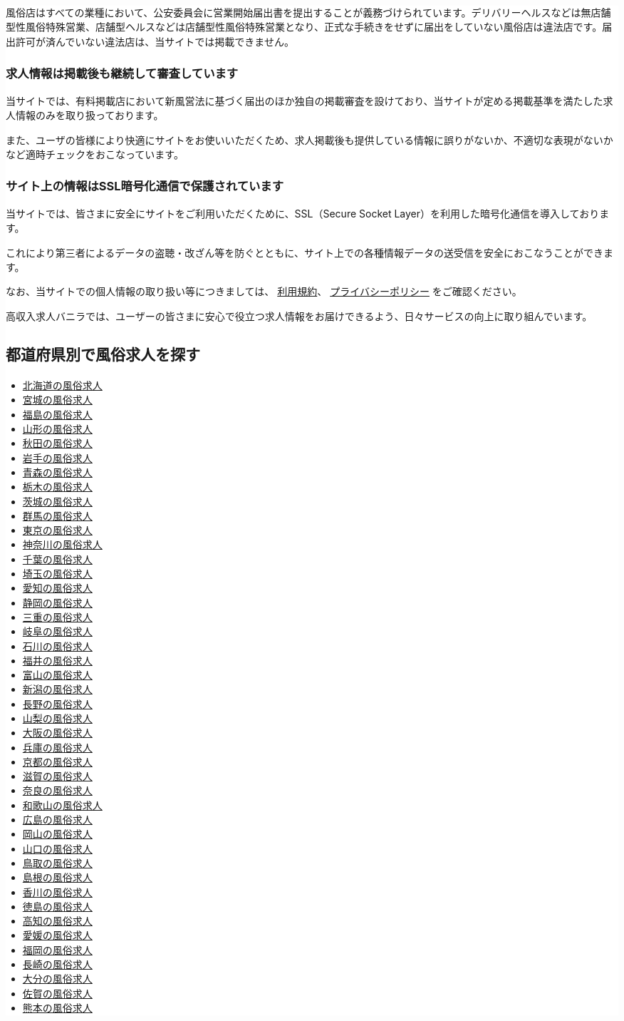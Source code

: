 風俗店はすべての業種において、公安委員会に営業開始届出書を提出することが義務づけられています。デリバリーヘルスなどは無店舗型性風俗特殊営業、店舗型ヘルスなどは店舗型性風俗特殊営業となり、正式な手続きをせずに届出をしていない風俗店は違法店です。届出許可が済んでいない違法店は、当サイトでは掲載できません。

### 求人情報は掲載後も継続して審査しています

当サイトでは、有料掲載店において新風営法に基づく届出のほか独自の掲載審査を設けており、当サイトが定める掲載基準を満たした求人情報のみを取り扱っております。

また、ユーザの皆様により快適にサイトをお使いいただくため、求人掲載後も提供している情報に誤りがないか、不適切な表現がないかなど適時チェックをおこなっています。

### サイト上の情報はSSL暗号化通信で保護されています

当サイトでは、皆さまに安全にサイトをご利用いただくために、SSL（Secure Socket Layer）を利用した暗号化通信を導入しております。

これにより第三者によるデータの盗聴・改ざん等を防ぐとともに、サイト上での各種情報データの送受信を安全におこなうことができます。

なお、当サイトでの個人情報の取り扱い等につきましては、 [利用規約](https://qzin.jp/rules/)、 [プライバシーポリシー](https://qzin.jp/privacy/) をご確認ください。

高収入求人バニラでは、ユーザーの皆さまに安心で役立つ求人情報をお届けできるよう、日々サービスの向上に取り組んでいます。

## 都道府県別で風俗求人を探す

- [北海道の風俗求人](https://hokkaido-tohoku.qzin.jp/hokkaido/)
- [宮城の風俗求人](https://hokkaido-tohoku.qzin.jp/miyagi/)
- [福島の風俗求人](https://hokkaido-tohoku.qzin.jp/fukushima/)
- [山形の風俗求人](https://hokkaido-tohoku.qzin.jp/yamagata/)
- [秋田の風俗求人](https://hokkaido-tohoku.qzin.jp/akita/)
- [岩手の風俗求人](https://hokkaido-tohoku.qzin.jp/iwate/)
- [青森の風俗求人](https://hokkaido-tohoku.qzin.jp/aomori/)
- [栃木の風俗求人](https://kitakanto.qzin.jp/tochigi/)
- [茨城の風俗求人](https://kitakanto.qzin.jp/ibaraki/)
- [群馬の風俗求人](https://kitakanto.qzin.jp/gunma/)
- [東京の風俗求人](https://kanto.qzin.jp/tokyo/)
- [神奈川の風俗求人](https://kanto.qzin.jp/kanagawa/)
- [千葉の風俗求人](https://kanto.qzin.jp/chiba/)
- [埼玉の風俗求人](https://kanto.qzin.jp/saitama/)
- [愛知の風俗求人](https://tokai.qzin.jp/aichi/)
- [静岡の風俗求人](https://tokai.qzin.jp/shizuoka/)
- [三重の風俗求人](https://tokai.qzin.jp/mie/)
- [岐阜の風俗求人](https://tokai.qzin.jp/gifu/)
- [石川の風俗求人](https://hokuriku-koshinetsu.qzin.jp/ishikawa/)
- [福井の風俗求人](https://hokuriku-koshinetsu.qzin.jp/fukui/)
- [富山の風俗求人](https://hokuriku-koshinetsu.qzin.jp/toyama/)
- [新潟の風俗求人](https://hokuriku-koshinetsu.qzin.jp/niigata/)
- [長野の風俗求人](https://hokuriku-koshinetsu.qzin.jp/nagano/)
- [山梨の風俗求人](https://hokuriku-koshinetsu.qzin.jp/yamanashi/)
- [大阪の風俗求人](https://kansai.qzin.jp/osaka/)
- [兵庫の風俗求人](https://kansai.qzin.jp/hyogo/)
- [京都の風俗求人](https://kansai.qzin.jp/kyoto/)
- [滋賀の風俗求人](https://kansai.qzin.jp/shiga/)
- [奈良の風俗求人](https://kansai.qzin.jp/nara/)
- [和歌山の風俗求人](https://kansai.qzin.jp/wakayama/)
- [広島の風俗求人](https://chugoku-shikoku.qzin.jp/hiroshima/)
- [岡山の風俗求人](https://chugoku-shikoku.qzin.jp/okayama/)
- [山口の風俗求人](https://chugoku-shikoku.qzin.jp/yamaguchi/)
- [鳥取の風俗求人](https://chugoku-shikoku.qzin.jp/tottori/)
- [島根の風俗求人](https://chugoku-shikoku.qzin.jp/shimane/)
- [香川の風俗求人](https://chugoku-shikoku.qzin.jp/kagawa/)
- [徳島の風俗求人](https://chugoku-shikoku.qzin.jp/tokushima/)
- [高知の風俗求人](https://chugoku-shikoku.qzin.jp/kochi/)
- [愛媛の風俗求人](https://chugoku-shikoku.qzin.jp/ehime/)
- [福岡の風俗求人](https://kyusyu-okinawa.qzin.jp/fukuoka/)
- [長崎の風俗求人](https://kyusyu-okinawa.qzin.jp/nagasaki/)
- [大分の風俗求人](https://kyusyu-okinawa.qzin.jp/oita/)
- [佐賀の風俗求人](https://kyusyu-okinawa.qzin.jp/saga/)
- [熊本の風俗求人](https://kyusyu-okinawa.qzin.jp/kumamoto/)